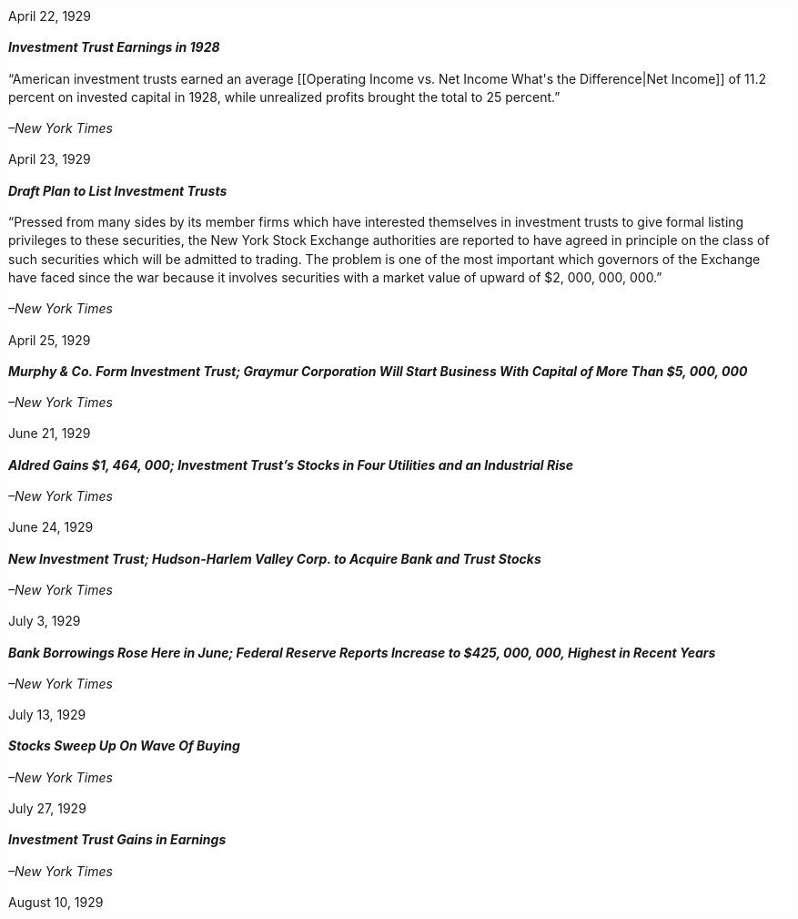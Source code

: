 April 22,  1929

***Investment Trust Earnings in 1928***

“American investment trusts earned an average [[Operating Income vs. Net Income What's the Difference|Net Income]] of 11.2 percent on invested capital in 1928,  while unrealized profits brought the total to 25 percent.”

*–New York Times*

April 23,  1929

***Draft Plan to List Investment Trusts***

“Pressed from many sides by its member firms which have interested themselves in investment trusts to give formal listing privileges to these securities,  the New York Stock Exchange authorities are reported to have agreed in principle on the class of such securities which will be admitted to trading. The problem is one of the most important which governors of the Exchange have faced since the war because it involves securities with a market value of upward of $2,  000,  000,  000.”

*–New York Times*

April 25,  1929

***Murphy & Co. Form Investment Trust; Graymur Corporation Will Start Business With Capital of More Than $5,  000,  000***

*–New York Times*

June 21,  1929

***Aldred Gains $1,  464,  000; Investment Trust’s Stocks in Four Utilities and an Industrial Rise***

*–New York Times*

June 24,  1929

***New Investment Trust; Hudson-Harlem Valley Corp. to Acquire Bank and Trust Stocks***

*–New York Times*

July 3,  1929

***Bank Borrowings Rose Here in June; Federal Reserve Reports Increase to $425,  000,  000,  Highest in Recent Years***

*–New York Times*

July 13,  1929

***Stocks Sweep Up On Wave Of Buying***

*–New York Times*

July 27,  1929

***Investment Trust Gains in Earnings***

*–New York Times*

August 10,  1929
